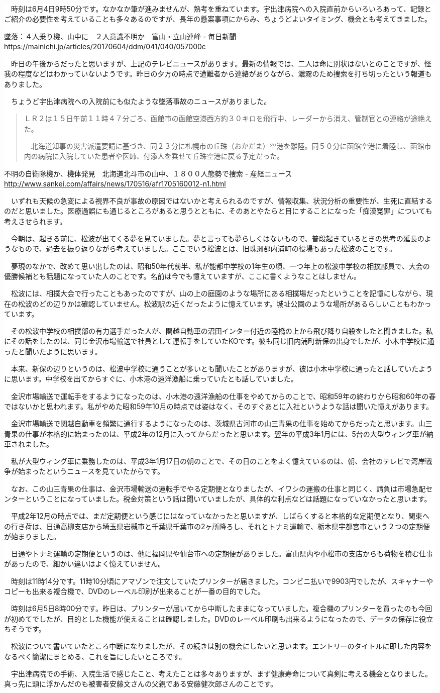 　時刻は6月4日9時50分です。なかなか筆が進みませんが、熟考を重ねています。宇出津病院への入院直前からいろいろあって、記録とご紹介の必要性を考えていることも多々あるのですが、長年の懸案事項にからみ、ちょうどよいタイミング、機会とも考えてきました。

墜落：４人乗り機、山中に　２人意識不明か　富山・立山連峰 - 毎日新聞 https://mainichi.jp/articles/20170604/ddm/041/040/057000c

　昨日の午後からだったと思いますが、上記のテレビニュースがあります。最新の情報では、二人は命に別状はないとのことですが、怪我の程度などはわかっていないようです。昨日の夕方の時点で遭難者から連絡がありながら、濃霧のため捜索を打ち切ったという報道もありました。

　ちょうど宇出津病院への入院前にも似たような墜落事故のニュースがありました。

> ＬＲ２は１５日午前１１時４７分ごろ、函館市の函館空港西方約３０キロを飛行中、レーダーから消え、管制官との連絡が途絶えた。
>
> 　北海道知事の災害派遣要請に基づき、同２３分に札幌市の丘珠（おかだま）空港を離陸。同５０分に函館空港に着陸し、函館市内の病院に入院していた患者や医師、付添人を乗せて丘珠空港に戻る予定だった。

不明の自衛隊機か、機体発見　北海道北斗市の山中、１８００人態勢で捜索 - 産経ニュース http://www.sankei.com/affairs/news/170516/afr1705160012-n1.html

　いずれも天候の急変による視界不良が事故の原因ではないかと考えられるのですが、情報収集、状況分析の重要性が、生死に直結するのだと思いました。医療過誤にも通じるところがあると思うとともに、そのあとやたらと目にすることになった「痴漢冤罪」についても考えさせられます。

　今朝は、起きる前に、松波が出てくる夢を見ていました。夢と言っても夢らしくはないもので、普段起きているときの思考の延長のようなもので、過去を振り返りながら考えていました。ここでいう松波とは、旧珠洲郡内浦町の役場もあった松波のことです。

　夢現のなかで、改めて思い出したのは、昭和50年代前半、私が能都中学校の1年生の頃、一つ年上の松波中学校の相撲部員で、大会の優勝候補とも話題になっていた人のことです。名前は今でも憶えていますが、ここに書くようなことはしません。

　松波には、相撲大会で行ったこともあったのですが、山の上の庭園のような場所にある相撲場だったということを記憶にしながら、現在の松波のどの辺りかは確認していません。松波駅の近くだったように憶えています。城址公園のような場所があるらしいこともわかっています。

　その松波中学校の相撲部の有力選手だった人が、関越自動車の沼田インター付近の陸橋の上から飛び降り自殺をしたと聞きました。私にその話をしたのは、同じ金沢市場輸送で社員として運転手をしていたKOです。彼も同じ旧内浦町新保の出身でしたが、小木中学校に通ったと聞いたように思います。

　本来、新保の辺りというのは、松波中学校に通うことが多いとも聞いたことがありますが、彼は小木中学校に通ったと話していたように思います。中学校を出てからすぐに、小木港の遠洋漁船に乗っていたとも話していました。

　金沢市場輸送で運転手をするようになったのは、小木港の遠洋漁船の仕事をやめてからのことで、昭和59年の終わりから昭和60年の春ではないかと思われます。私がやめた昭和59年10月の時点では姿はなく、そのすぐあとに入社というような話は聞いた憶えがあります。

　金沢市場輸送で関越自動車を頻繁に通行するようになったのは、茨城県古河市の山三青果の仕事を始めてからだったと思います。山三青果の仕事が本格的に始まったのは、平成2年の12月に入ってからだったと思います。翌年の平成3年1月には、5台の大型ウィング車が納車されました。

　私が大型ウィング車に乗務したのは、平成3年1月17日の朝のことで、その日のことをよく憶えているのは、朝、会社のテレビで湾岸戦争が始まったというニュースを見ていたからです。

　なお、この山三青果の仕事は、金沢市場輸送の運転手でやる定期便となりましたが、イワシの運搬の仕事と同じく、請負は市場急配センターということになっていました。税金対策という話は聞いていましたが、具体的な利点などは話題になっていなかったと思います。

　平成2年12月の時点では、まだ定期便という感じにはなっていなかったと思いますが、しばらくすると本格的な定期便となり、関東への行き荷は、日通高柳支店から埼玉県岩槻市と千葉県千葉市の2ヶ所降ろし、それとトナミ運輸で、栃木県宇都宮市という２つの定期便が始まりました。

　日通やトナミ運輸の定期便というのは、他に福岡県や仙台市への定期便がありました。富山県内や小松市の支店からも荷物を積む仕事があったので、細かい違いはよく憶えていません。

　時刻は11時14分です。11時10分頃にアマゾンで注文していたプリンターが届きました。コンビニ払いで9903円でしたが、スキャナーやコピーも出来る複合機で、DVDのレーベル印刷が出来ることが一番の目的でした。

　時刻は6月5日8時00分です。昨日は、プリンターが届いてから中断したままになっていました。複合機のプリンターを買ったのも今回が初めてでしたが、目的とした機能が使えることは確認しました。DVDのレーベル印刷も出来るようになったので、データの保存に役立ちそうです。

　松波について書いていたところ中断になりましたが、その続きは別の機会にしたいと思います。エントリーのタイトルに即した内容をなるべく簡潔にまとめる、これを旨にしたいところです。

　宇出津病院での手術、入院生活で感じたこと、考えたことは多々ありますが、まず健康寿命について真剣に考える機会となりました。真っ先に頭に浮かんだのも被害者安藤文さんの父親である安藤健次郎さんのことです。
